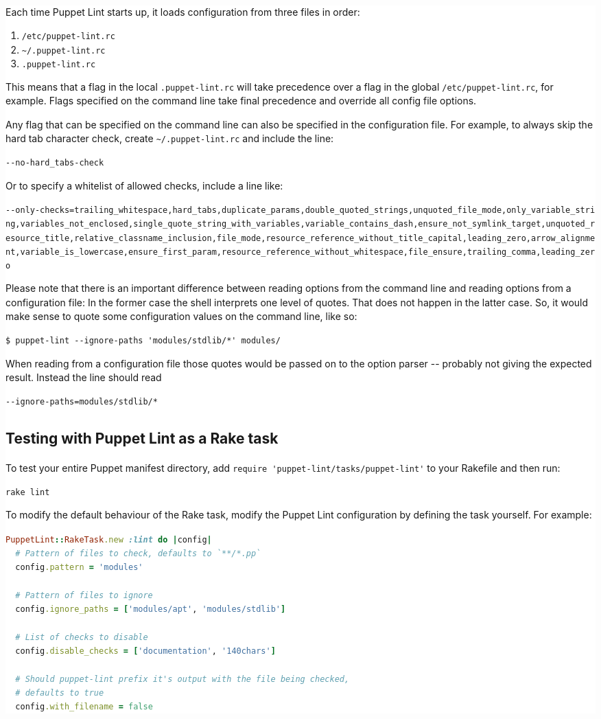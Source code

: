 Each time Puppet Lint starts up, it loads configuration from three files in order:

1. `/etc/puppet-lint.rc`
1. `~/.puppet-lint.rc`
1. `.puppet-lint.rc`

This means that a flag in the local `.puppet-lint.rc` will take precedence over a flag in the global `/etc/puppet-lint.rc`, for example. Flags specified on the command line take final precedence and override all config file options.

Any flag that can be specified on the command line can also be specified in the configuration file. For example, to always skip the hard tab character check, create `~/.puppet-lint.rc` and include the line:

```
--no-hard_tabs-check
```

Or to specify a whitelist of allowed checks, include a line like:

```
--only-checks=trailing_whitespace,hard_tabs,duplicate_params,double_quoted_strings,unquoted_file_mode,only_variable_string,variables_not_enclosed,single_quote_string_with_variables,variable_contains_dash,ensure_not_symlink_target,unquoted_resource_title,relative_classname_inclusion,file_mode,resource_reference_without_title_capital,leading_zero,arrow_alignment,variable_is_lowercase,ensure_first_param,resource_reference_without_whitespace,file_ensure,trailing_comma,leading_zero
```

Please note that there is an important difference between reading options from the command line and reading options from a configuration file: In the former case the shell interprets one level of quotes. That does not happen in the latter case. So, it would make sense to quote some configuration values on the command line, like so:

```
$ puppet-lint --ignore-paths 'modules/stdlib/*' modules/
```

When reading from a configuration file those quotes would be passed on to the option parser -- probably not giving the expected result. Instead the line should read

```
--ignore-paths=modules/stdlib/*
```

## Testing with Puppet Lint as a Rake task

To test your entire Puppet manifest directory, add `require 'puppet-lint/tasks/puppet-lint'` to your Rakefile and then run:

```
rake lint
```

To modify the default behaviour of the Rake task, modify the Puppet Lint configuration by defining the task yourself. For example:

```ruby
PuppetLint::RakeTask.new :lint do |config|
  # Pattern of files to check, defaults to `**/*.pp`
  config.pattern = 'modules'

  # Pattern of files to ignore
  config.ignore_paths = ['modules/apt', 'modules/stdlib']

  # List of checks to disable
  config.disable_checks = ['documentation', '140chars']

  # Should puppet-lint prefix it's output with the file being checked,
  # defaults to true
  config.with_filename = false

```